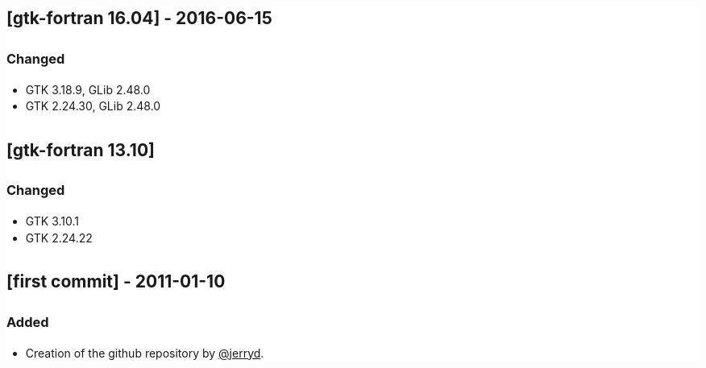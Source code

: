 ## [gtk-fortran 16.04] - 2016-06-15
### Changed
- GTK 3.18.9,  GLib 2.48.0
- GTK 2.24.30, GLib 2.48.0

## [gtk-fortran 13.10]
### Changed
- GTK 3.10.1
- GTK 2.24.22

## [first commit] - 2011-01-10
### Added
- Creation of the github repository by [@jerryd](https://github.com/jerryd/).
